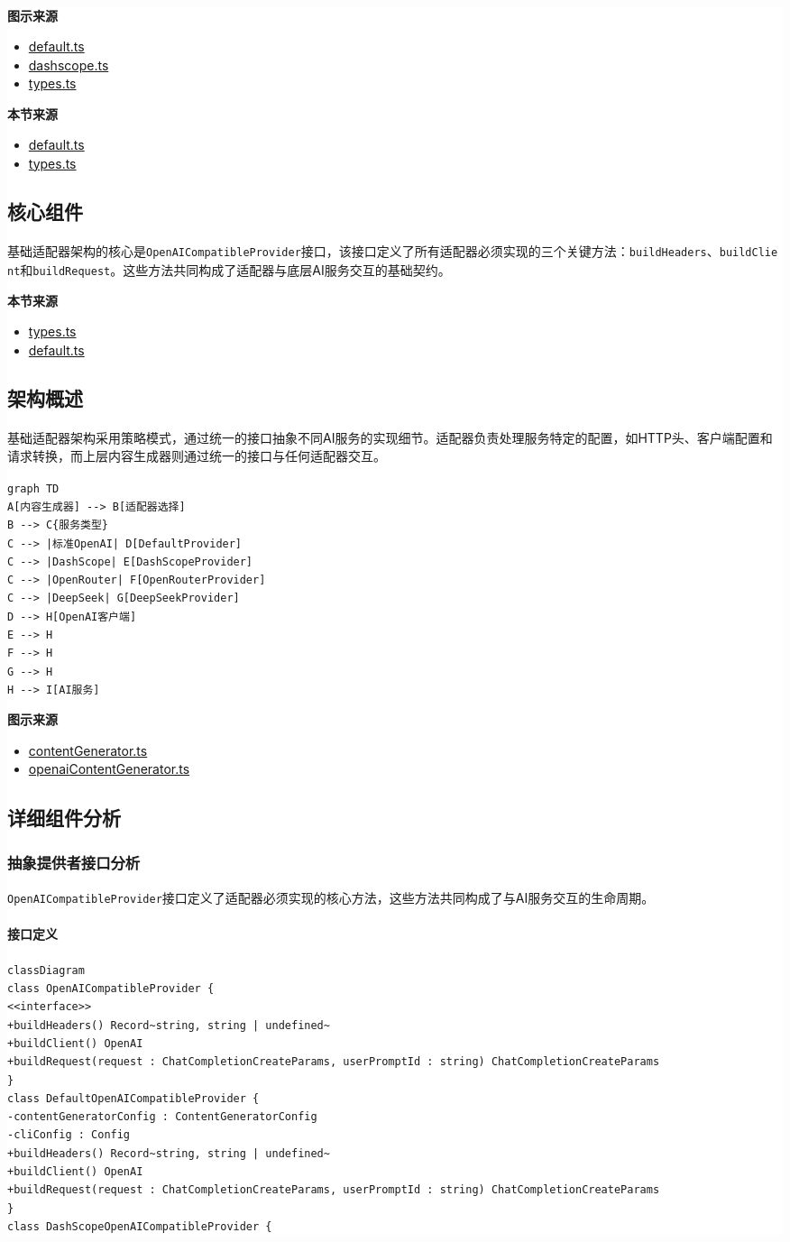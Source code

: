 **图示来源**
- [default.ts](file://packages/core/src/core/openaiContentGenerator/provider/default.ts)
- [dashscope.ts](file://packages/core/src/core/openaiContentGenerator/provider/dashscope.ts)
- [types.ts](file://packages/core/src/core/openaiContentGenerator/provider/types.ts)

**本节来源**
- [default.ts](file://packages/core/src/core/openaiContentGenerator/provider/default.ts)
- [types.ts](file://packages/core/src/core/openaiContentGenerator/provider/types.ts)

## 核心组件
基础适配器架构的核心是`OpenAICompatibleProvider`接口，该接口定义了所有适配器必须实现的三个关键方法：`buildHeaders`、`buildClient`和`buildRequest`。这些方法共同构成了适配器与底层AI服务交互的基础契约。

**本节来源**
- [types.ts](file://packages/core/src/core/openaiContentGenerator/provider/types.ts)
- [default.ts](file://packages/core/src/core/openaiContentGenerator/provider/default.ts)

## 架构概述
基础适配器架构采用策略模式，通过统一的接口抽象不同AI服务的实现细节。适配器负责处理服务特定的配置，如HTTP头、客户端配置和请求转换，而上层内容生成器则通过统一的接口与任何适配器交互。

```mermaid
graph TD
A[内容生成器] --> B[适配器选择]
B --> C{服务类型}
C --> |标准OpenAI| D[DefaultProvider]
C --> |DashScope| E[DashScopeProvider]
C --> |OpenRouter| F[OpenRouterProvider]
C --> |DeepSeek| G[DeepSeekProvider]
D --> H[OpenAI客户端]
E --> H
F --> H
G --> H
H --> I[AI服务]
```

**图示来源**
- [contentGenerator.ts](file://packages/core/src/core/contentGenerator.ts)
- [openaiContentGenerator.ts](file://packages/core/src/core/openaiContentGenerator/openaiContentGenerator.ts)

## 详细组件分析

### 抽象提供者接口分析
`OpenAICompatibleProvider`接口定义了适配器必须实现的核心方法，这些方法共同构成了与AI服务交互的生命周期。

#### 接口定义
```mermaid
classDiagram
class OpenAICompatibleProvider {
<<interface>>
+buildHeaders() Record~string, string | undefined~
+buildClient() OpenAI
+buildRequest(request : ChatCompletionCreateParams, userPromptId : string) ChatCompletionCreateParams
}
class DefaultOpenAICompatibleProvider {
-contentGeneratorConfig : ContentGeneratorConfig
-cliConfig : Config
+buildHeaders() Record~string, string | undefined~
+buildClient() OpenAI
+buildRequest(request : ChatCompletionCreateParams, userPromptId : string) ChatCompletionCreateParams
}
class DashScopeOpenAICompatibleProvider {
```
